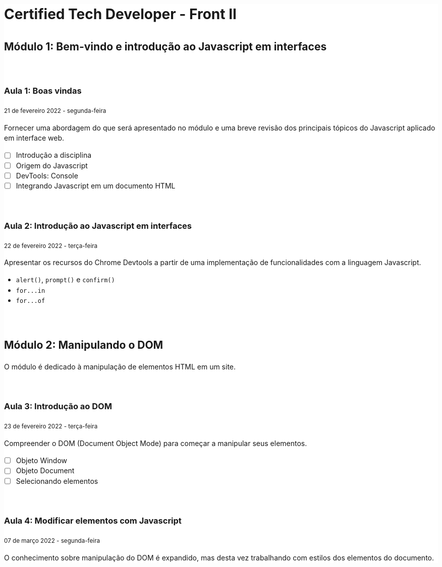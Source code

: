 # Certified Tech Developer - Front II

## Módulo 1: Bem-vindo e introdução ao Javascript em interfaces

<br>

### Aula 1: Boas vindas
<small>21 de fevereiro 2022 - segunda-feira</small>

Fornecer uma abordagem do que será apresentado no módulo e uma breve revisão dos principais tópicos do Javascript aplicado em interface web.

- [ ] Introdução a disciplina
- [ ] Origem do Javascript
- [ ] DevTools: Console
- [ ] Integrando Javascript em um documento HTML

<br>

### Aula 2: Introdução ao Javascript em interfaces
<small>22 de fevereiro 2022 - terça-feira</small>

Apresentar os recursos do Chrome Devtools a partir de uma implementação de funcionalidades com a linguagem Javascript.

- `alert()`, `prompt()` e `confirm()`
- `for...in`
- `for...of`

<br>

## Módulo 2: Manipulando o DOM

O módulo é dedicado à manipulação de elementos HTML em um site.

<br>

### Aula 3: Introdução ao DOM
<small>23 de fevereiro 2022 - terça-feira</small>

Compreender o DOM (Document Object Mode) para começar a manipular seus elementos.

- [ ] Objeto Window
- [ ] Objeto Document
- [ ] Selecionando elementos

<br>

### Aula 4: Modificar elementos com Javascript
<small>07 de março 2022 - segunda-feira</small>

O conhecimento sobre manipulação do DOM é expandido, mas desta vez trabalhando com estilos dos elementos do documento.
